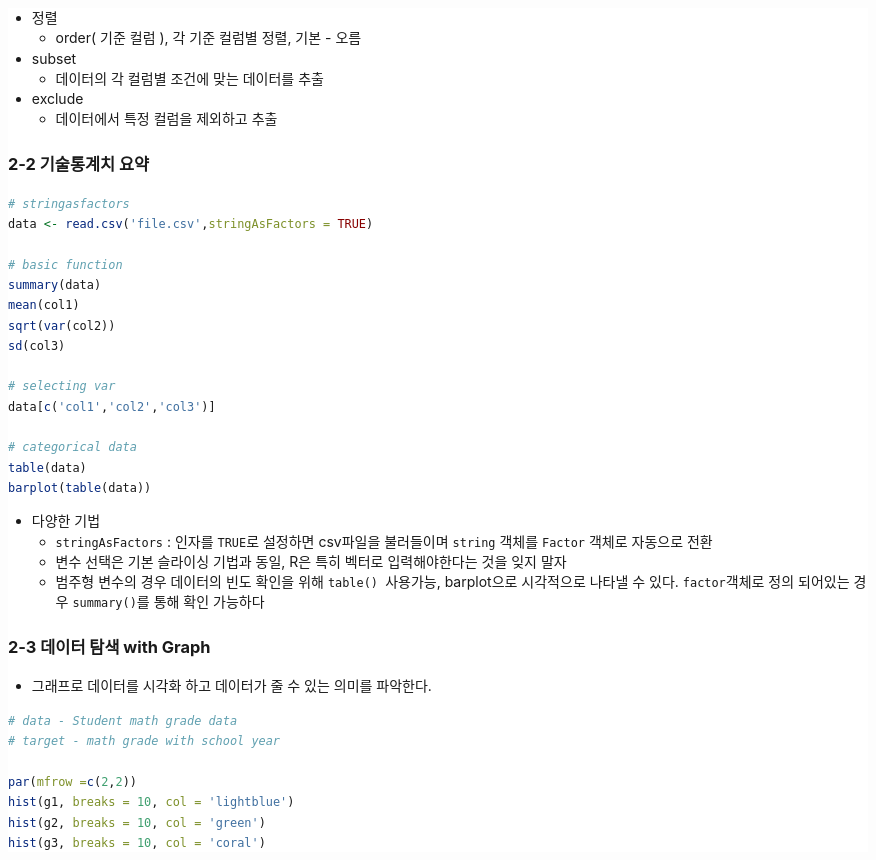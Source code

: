 - 정렬
  -  order( 기준 컬럼 ), 각 기준 컬럼별 정렬, 기본 - 오름
- subset
  - 데이터의 각 컬럼별 조건에 맞는 데이터를 추출
- exclude
  - 데이터에서 특정 컬럼을 제외하고 추출

### 2-2 기술통계치 요약

```R
# stringasfactors
data <- read.csv('file.csv',stringAsFactors = TRUE)

# basic function
summary(data)
mean(col1)
sqrt(var(col2))
sd(col3)

# selecting var
data[c('col1','col2','col3')]

# categorical data
table(data)
barplot(table(data))
```

- 다양한 기법
  - `stringAsFactors` : 인자를 `TRUE`로 설정하면 csv파일을 불러들이며 `string` 객체를 `Factor` 객체로 자동으로 전환
  - 변수 선택은 기본 슬라이싱 기법과 동일, R은 특히 벡터로 입력해야한다는 것을 잊지 말자
  - 범주형 변수의 경우 데이터의 빈도 확인을 위해 `table() `사용가능, barplot으로 시각적으로 나타낼 수 있다. `factor`객체로 정의 되어있는 경우 `summary()`를 통해 확인 가능하다

### 2-3 데이터 탐색 with Graph

- 그래프로 데이터를 시각화 하고 데이터가 줄 수 있는 의미를 파악한다.

```R
# data - Student math grade data
# target - math grade with school year

par(mfrow =c(2,2))
hist(g1, breaks = 10, col = 'lightblue')
hist(g2, breaks = 10, col = 'green')
hist(g3, breaks = 10, col = 'coral')
```
